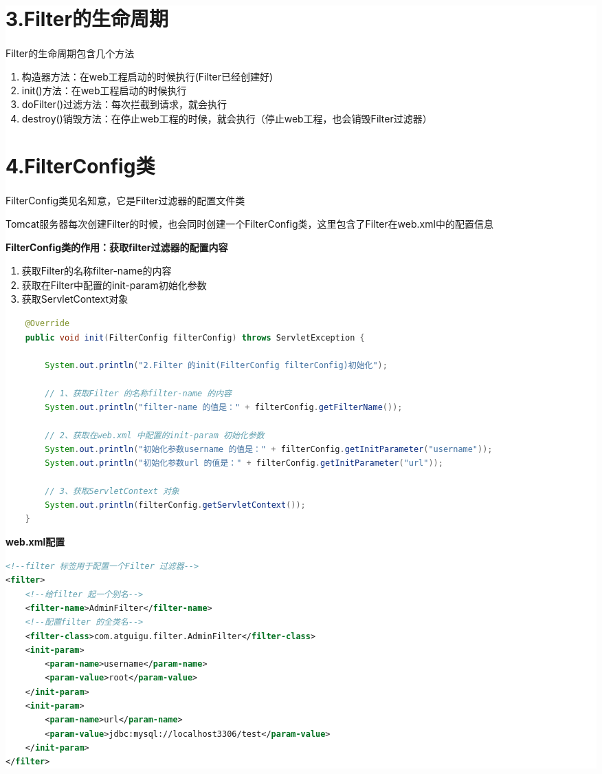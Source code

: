 

# 3.Filter的生命周期

Filter的生命周期包含几个方法

1. 构造器方法：在web工程启动的时候执行(Filter已经创建好)
2. init()方法：在web工程启动的时候执行
3. doFilter()过滤方法：每次拦截到请求，就会执行
4. destroy()销毁方法：在停止web工程的时候，就会执行（停止web工程，也会销毁Filter过滤器）

# 4.FilterConfig类

FilterConfig类见名知意，它是Filter过滤器的配置文件类

Tomcat服务器每次创建Filter的时候，也会同时创建一个FilterConfig类，这里包含了Filter在web.xml中的配置信息

**FilterConfig类的作用：获取filter过滤器的配置内容**

1. 获取Filter的名称filter-name的内容
2. 获取在Filter中配置的init-param初始化参数
3. 获取ServletContext对象

```java
    @Override
    public void init(FilterConfig filterConfig) throws ServletException {

        System.out.println("2.Filter 的init(FilterConfig filterConfig)初始化");
        
        // 1、获取Filter 的名称filter-name 的内容
        System.out.println("filter-name 的值是：" + filterConfig.getFilterName());
        
        // 2、获取在web.xml 中配置的init-param 初始化参数
        System.out.println("初始化参数username 的值是：" + filterConfig.getInitParameter("username"));
        System.out.println("初始化参数url 的值是：" + filterConfig.getInitParameter("url"));
        
        // 3、获取ServletContext 对象
        System.out.println(filterConfig.getServletContext());
    }
```

**web.xml配置**

```xml
<!--filter 标签用于配置一个Filter 过滤器-->
<filter>
    <!--给filter 起一个别名-->
    <filter-name>AdminFilter</filter-name>
    <!--配置filter 的全类名-->
    <filter-class>com.atguigu.filter.AdminFilter</filter-class>
    <init-param>
        <param-name>username</param-name>
        <param-value>root</param-value>
    </init-param>
	<init-param>
        <param-name>url</param-name>
        <param-value>jdbc:mysql://localhost3306/test</param-value>
    </init-param>
</filter>
```
